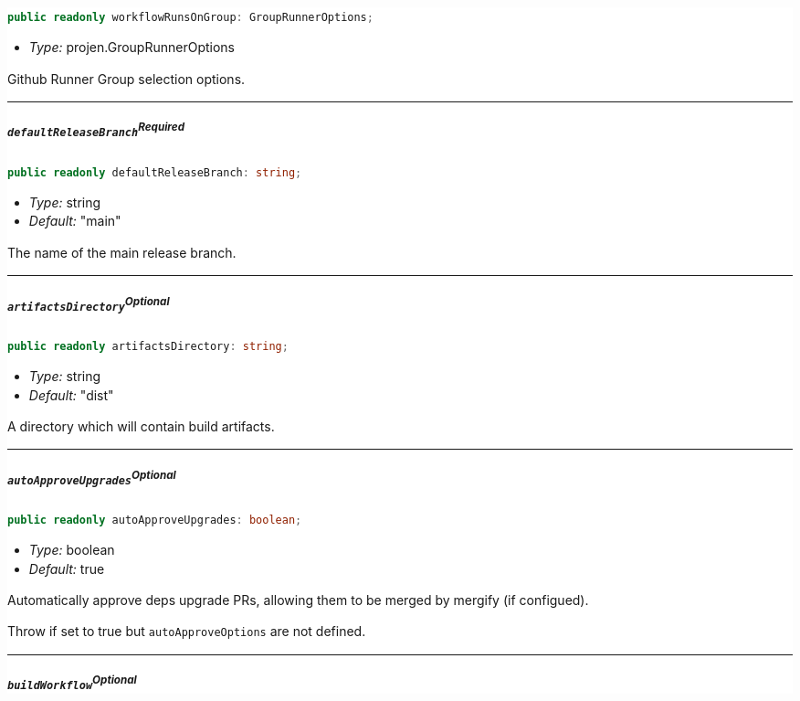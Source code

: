 ```typescript
public readonly workflowRunsOnGroup: GroupRunnerOptions;
```

- *Type:* projen.GroupRunnerOptions

Github Runner Group selection options.

---

##### `defaultReleaseBranch`<sup>Required</sup> <a name="defaultReleaseBranch" id="@rlmartin-projen/projen-project.ProjenProjectOptions.property.defaultReleaseBranch"></a>

```typescript
public readonly defaultReleaseBranch: string;
```

- *Type:* string
- *Default:* "main"

The name of the main release branch.

---

##### `artifactsDirectory`<sup>Optional</sup> <a name="artifactsDirectory" id="@rlmartin-projen/projen-project.ProjenProjectOptions.property.artifactsDirectory"></a>

```typescript
public readonly artifactsDirectory: string;
```

- *Type:* string
- *Default:* "dist"

A directory which will contain build artifacts.

---

##### `autoApproveUpgrades`<sup>Optional</sup> <a name="autoApproveUpgrades" id="@rlmartin-projen/projen-project.ProjenProjectOptions.property.autoApproveUpgrades"></a>

```typescript
public readonly autoApproveUpgrades: boolean;
```

- *Type:* boolean
- *Default:* true

Automatically approve deps upgrade PRs, allowing them to be merged by mergify (if configued).

Throw if set to true but `autoApproveOptions` are not defined.

---

##### `buildWorkflow`<sup>Optional</sup> <a name="buildWorkflow" id="@rlmartin-projen/projen-project.ProjenProjectOptions.property.buildWorkflow"></a>
